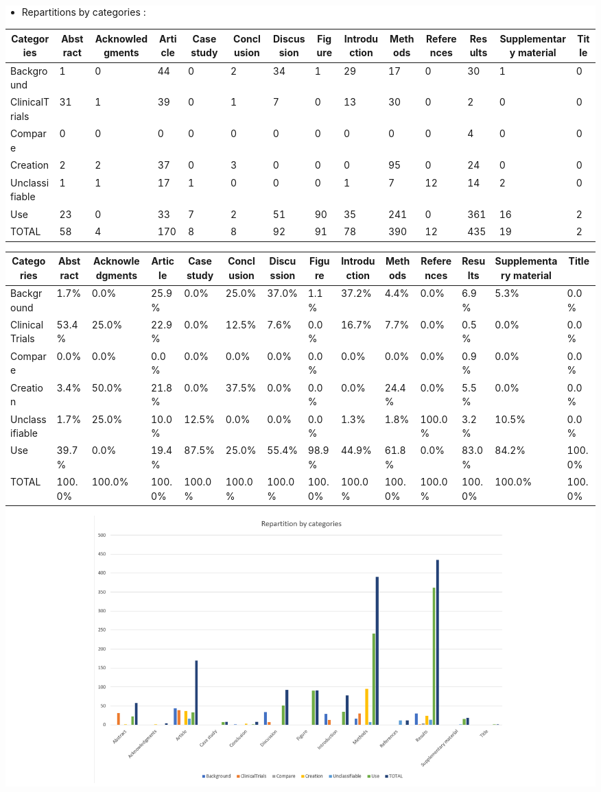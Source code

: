 - Repartitions by categories :

| Categories     | Abstract | Acknowledgments | Article | Case study | Conclusion | Discussion | Figure | Introduction | Methods | References | Results | Supplementary material | Title |
|----------------|----------|-----------------|---------|------------|------------|------------|--------|--------------|---------|------------|---------|------------------------|-------|
| Background     | 1        | 0               | 44      | 0          | 2          | 34         | 1      | 29           | 17      | 0          | 30      | 1                      | 0     |
| ClinicalTrials | 31       | 1               | 39      | 0          | 1          | 7          | 0      | 13           | 30      | 0          | 2       | 0                      | 0     |
| Compare        | 0        | 0               | 0       | 0          | 0          | 0          | 0      | 0            | 0       | 0          | 4       | 0                      | 0     |
| Creation       | 2        | 2               | 37      | 0          | 3          | 0          | 0      | 0            | 95      | 0          | 24      | 0                      | 0     |
| Unclassifiable | 1        | 1               | 17      | 1          | 0          | 0          | 0      | 1            | 7       | 12         | 14      | 2                      | 0     |
| Use            | 23       | 0               | 33      | 7          | 2          | 51         | 90     | 35           | 241     | 0          | 361     | 16                     | 2     |
| TOTAL          | 58       | 4               | 170     | 8          | 8          | 92         | 91     | 78           | 390     | 12         | 435     | 19                     | 2     |

| Categories     | Abstract | Acknowledgments | Article | Case study | Conclusion | Discussion | Figure | Introduction | Methods | References | Results | Supplementary material | Title  |
|----------------|----------|-----------------|---------|------------|------------|------------|--------|--------------|---------|------------|---------|------------------------|--------|
| Background     | 1.7%     | 0.0%            | 25.9%   | 0.0%       | 25.0%      | 37.0%      | 1.1%   | 37.2%        | 4.4%    | 0.0%       | 6.9%    | 5.3%                   | 0.0%   |
| ClinicalTrials | 53.4%    | 25.0%           | 22.9%   | 0.0%       | 12.5%      | 7.6%       | 0.0%   | 16.7%        | 7.7%    | 0.0%       | 0.5%    | 0.0%                   | 0.0%   |
| Compare        | 0.0%     | 0.0%            | 0.0%    | 0.0%       | 0.0%       | 0.0%       | 0.0%   | 0.0%         | 0.0%    | 0.0%       | 0.9%    | 0.0%                   | 0.0%   |
| Creation       | 3.4%     | 50.0%           | 21.8%   | 0.0%       | 37.5%      | 0.0%       | 0.0%   | 0.0%         | 24.4%   | 0.0%       | 5.5%    | 0.0%                   | 0.0%   |
| Unclassifiable | 1.7%     | 25.0%           | 10.0%   | 12.5%      | 0.0%       | 0.0%       | 0.0%   | 1.3%         | 1.8%    | 100.0%     | 3.2%    | 10.5%                  | 0.0%   |
| Use            | 39.7%    | 0.0%            | 19.4%   | 87.5%      | 25.0%      | 55.4%      | 98.9%  | 44.9%        | 61.8%   | 0.0%       | 83.0%   | 84.2%                  | 100.0% |
| TOTAL          | 100.0%   | 100.0%          | 100.0%  | 100.0%     | 100.0%     | 100.0%     | 100.0% | 100.0%       | 100.0%  | 100.0%     | 100.0%  | 100.0%                 | 100.0% |

<p align="center">
  <img width="70%" height="70%" src="https://github.com/0AlphaZero0/Sentiment-Analysis-Data-Citation-EuropePMC/blob/master/Logbook%20%26%20Notes/Analysis/ByCategoriesRepartitionGraphic.PNG">
</p>
